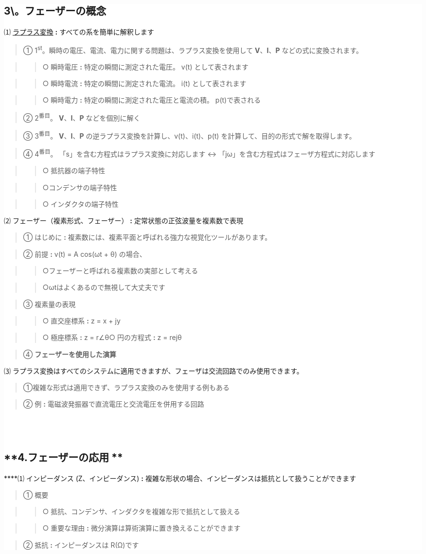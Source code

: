 ## **3\。フェーザーの概念**

⑴ [ラプラス変換](https://jb243.github.io/pages/11910) **:** すべての系を簡単に解釈します

> ① 1<sup>st</sup>。瞬時の電圧、電流、電力に関する問題は、ラプラス変換を使用して **V**、**I**、**P** などの式に変換されます。

>> ○ 瞬時電圧 **:** 特定の瞬間に測定された電圧。 v(t) として表されます

>> ○ 瞬時電流 **:** 特定の瞬間に測定された電流。 i(t) として表されます

>> ○ 瞬時電力 **:** 特定の瞬間に測定された電圧と電流の積。 p(t)で表される

> ② 2<sup>番目</sup>。 **V**、**I**、**P** などを個別に解く

> ③ 3<sup>番目</sup>。 **V**、**I**、**P** の逆ラプラス変換を計算し、v(t)、i(t)、p(t) を計算して、目的の形式で解を取得します。

> ④ 4<sup>番目</sup>。 「s」を含む方程式はラプラス変換に対応します ↔ 「jω」を含む方程式はフェーザ方程式に対応します

>> ○ 抵抗器の端子特性

>> ○コンデンサの端子特性

>> ○ インダクタの端子特性

⑵ フェーザー（複素形式、フェーザー） **:** 定常状態の正弦波量を複素数で表現

> ① はじめに **:** 複素数には、複素平面と呼ばれる強力な視覚化ツールがあります。

> ② 前提 **:** v(t) = A cos(ωt + θ) の場合、

>>○フェーザーと呼ばれる複素数の実部として考える

>>○ωtはよくあるので無視して大丈夫です

> ③ 複素量の表現

>> ○ 直交座標系 **:** z = x + jy

>> ○ 極座標系 **:** z = r∠θ○ 円の方程式 **:** z = rejθ

> ④ **フェーザーを使用した演算**

⑶ ラプラス変換はすべてのシステムに適用できますが、フェーザは交流回路でのみ使用できます。

> ①複雑な形式は適用できず、ラプラス変換のみを使用する例もある

> ② 例 **:** 電磁波発振器で直流電圧と交流電圧を併用する回路

<br>

<br>

## **4.フェーザーの応用 **

****⑴ インピーダンス (Z、インピーダンス) **:** 複雑な形状の場合、インピーダンスは抵抗として扱うことができます

> ① 概要

>> ○ 抵抗、コンデンサ、インダクタを複雑な形で抵抗として扱える

>> ○ 重要な理由 **:** 微分演算は算術演算に置き換えることができます

> ② 抵抗 **:** インピーダンスは R(Ω)です
